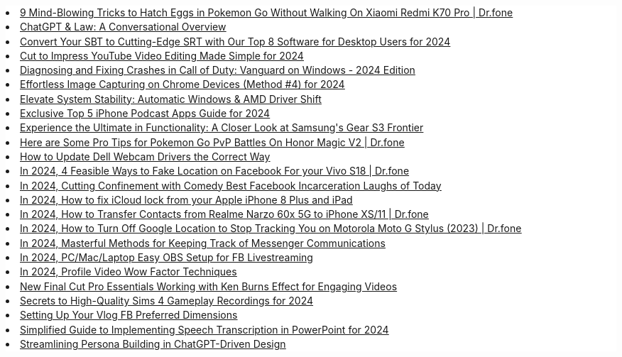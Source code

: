 <li><a href="https://android-pokemon-go.techidaily.com/9-mind-blowing-tricks-to-hatch-eggs-in-pokemon-go-without-walking-on-xiaomi-redmi-k70-pro-drfone-by-drfone-virtual-android/"><u>9 Mind-Blowing Tricks to Hatch Eggs in Pokemon Go Without Walking On Xiaomi Redmi K70 Pro | Dr.fone</u></a></li>
<li><a href="https://tech-haven.techidaily.com/chatgpt-and-law-a-conversational-overview/"><u>ChatGPT & Law: A Conversational Overview</u></a></li>
<li><a href="https://extra-resources.techidaily.com/convert-your-sbt-to-cutting-edge-srt-with-our-top-8-software-for-desktop-users-for-2024/"><u>Convert Your SBT to Cutting-Edge SRT with Our Top 8 Software for Desktop Users for 2024</u></a></li>
<li><a href="https://youtube-videos.techidaily.com/cut-to-impress-youtube-video-editing-made-simple-for-2024/"><u>Cut to Impress  YouTube Video Editing Made Simple for 2024</u></a></li>
<li><a href="https://program-issues.techidaily.com/diagnosing-and-fixing-crashes-in-call-of-duty-vanguard-on-windows-2024-edition/"><u>Diagnosing and Fixing Crashes in Call of Duty: Vanguard on Windows - 2024 Edition</u></a></li>
<li><a href="https://screen-video-capture.techidaily.com/effortless-image-capturing-on-chrome-devices-method-4-for-2024/"><u>Effortless Image Capturing on Chrome Devices (Method #4) for 2024</u></a></li>
<li><a href="https://windows11.techidaily.com/elevate-system-stability-automatic-windows-and-amd-driver-shift/"><u>Elevate System Stability: Automatic Windows & AMD Driver Shift</u></a></li>
<li><a href="https://some-techniques.techidaily.com/exclusive-top-5-iphone-podcast-apps-guide-for-2024/"><u>Exclusive Top 5 iPhone Podcast Apps Guide for 2024</u></a></li>
<li><a href="https://facebook-videos.techidaily.com/experience-the-ultimate-in-functionality-a-closer-look-at-samsungs-gear-s3-frontier/"><u>Experience the Ultimate in Functionality: A Closer Look at Samsung's Gear S3 Frontier</u></a></li>
<li><a href="https://pokemon-go-android.techidaily.com/here-are-some-pro-tips-for-pokemon-go-pvp-battles-on-honor-magic-v2-drfone-by-drfone-virtual-android/"><u>Here are Some Pro Tips for Pokemon Go PvP Battles On Honor Magic V2 | Dr.fone</u></a></li>
<li><a href="https://win-dash.techidaily.com/how-to-update-dell-webcam-drivers-the-correct-way/"><u>How to Update Dell Webcam Drivers the Correct Way</u></a></li>
<li><a href="https://location-social.techidaily.com/in-2024-4-feasible-ways-to-fake-location-on-facebook-for-your-vivo-s18-drfone-by-drfone-virtual-android/"><u>In 2024, 4 Feasible Ways to Fake Location on Facebook For your Vivo S18 | Dr.fone</u></a></li>
<li><a href="https://facebook-videos.techidaily.com/in-2024-cutting-confinement-with-comedy-best-facebook-incarceration-laughs-of-today/"><u>In 2024, Cutting Confinement with Comedy  Best Facebook Incarceration Laughs of Today</u></a></li>
<li><a href="https://activate-lock.techidaily.com/in-2024-how-to-fix-icloud-lock-from-your-apple-iphone-8-plus-and-ipad-by-drfone-ios/"><u>In 2024, How to fix iCloud lock from your Apple iPhone 8 Plus and iPad</u></a></li>
<li><a href="https://android-transfer.techidaily.com/in-2024-how-to-transfer-contacts-from-realme-narzo-60x-5g-to-iphone-xs11-drfone-by-drfone-transfer-from-android-transfer-from-android/"><u>In 2024, How to Transfer Contacts from Realme Narzo 60x 5G to iPhone XS/11 | Dr.fone</u></a></li>
<li><a href="https://android-location-track.techidaily.com/in-2024-how-to-turn-off-google-location-to-stop-tracking-you-on-motorola-moto-g-stylus-2023-drfone-by-drfone-virtual-android/"><u>In 2024, How to Turn Off Google Location to Stop Tracking You on Motorola Moto G Stylus (2023) | Dr.fone</u></a></li>
<li><a href="https://screen-capture.techidaily.com/in-2024-masterful-methods-for-keeping-track-of-messenger-communications/"><u>In 2024, Masterful Methods for Keeping Track of Messenger Communications</u></a></li>
<li><a href="https://facebook-videos.techidaily.com/in-2024-pcmaclaptop-easy-obs-setup-for-fb-livestreaming/"><u>In 2024, PC/Mac/Laptop  Easy OBS Setup for FB Livestreaming</u></a></li>
<li><a href="https://facebook-videos.techidaily.com/in-2024-profile-video-wow-factor-techniques/"><u>In 2024, Profile Video Wow Factor Techniques</u></a></li>
<li><a href="https://ai-driven-video-production.techidaily.com/new-final-cut-pro-essentials-working-with-ken-burns-effect-for-engaging-videos/"><u>New Final Cut Pro Essentials Working with Ken Burns Effect for Engaging Videos</u></a></li>
<li><a href="https://screen-video-capture.techidaily.com/secrets-to-high-quality-sims-4-gameplay-recordings-for-2024/"><u>Secrets to High-Quality Sims 4 Gameplay Recordings for 2024</u></a></li>
<li><a href="https://facebook-videos.techidaily.com/setting-up-your-vlog-fb-preferred-dimensions/"><u>Setting Up Your Vlog  FB Preferred Dimensions</u></a></li>
<li><a href="https://extra-approaches.techidaily.com/simplified-guide-to-implementing-speech-transcription-in-powerpoint-for-2024/"><u>Simplified Guide to Implementing Speech Transcription in PowerPoint for 2024</u></a></li>
<li><a href="https://tech-savvy.techidaily.com/streamlining-persona-building-in-chatgpt-driven-design/"><u>Streamlining Persona Building in ChatGPT-Driven Design</u></a></li>